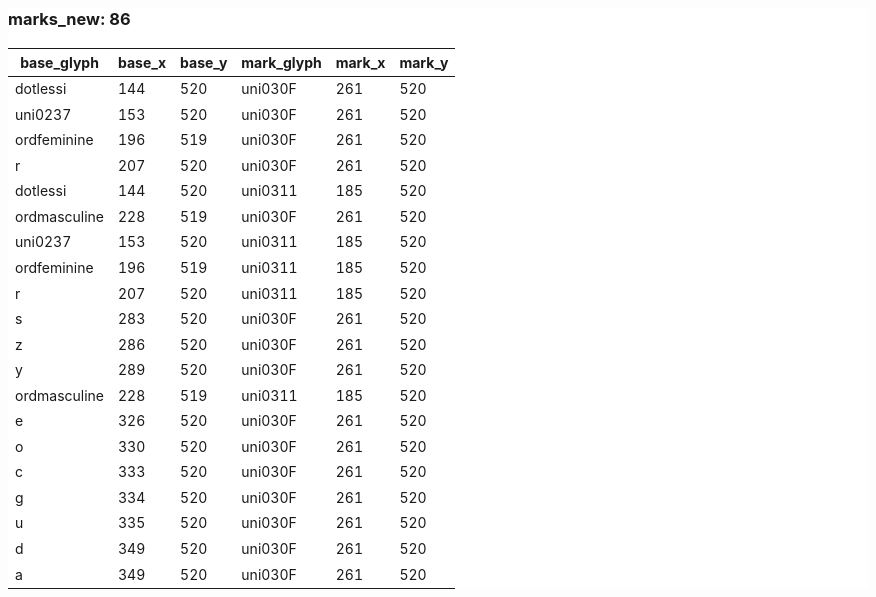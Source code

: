 ### marks_new: 86

base_glyph | base_x | base_y | mark_glyph | mark_x | mark_y
--- | --- | --- | --- | --- | --- | 
dotlessi | 144 | 520 | uni030F | 261 | 520
uni0237 | 153 | 520 | uni030F | 261 | 520
ordfeminine | 196 | 519 | uni030F | 261 | 520
r | 207 | 520 | uni030F | 261 | 520
dotlessi | 144 | 520 | uni0311 | 185 | 520
ordmasculine | 228 | 519 | uni030F | 261 | 520
uni0237 | 153 | 520 | uni0311 | 185 | 520
ordfeminine | 196 | 519 | uni0311 | 185 | 520
r | 207 | 520 | uni0311 | 185 | 520
s | 283 | 520 | uni030F | 261 | 520
z | 286 | 520 | uni030F | 261 | 520
y | 289 | 520 | uni030F | 261 | 520
ordmasculine | 228 | 519 | uni0311 | 185 | 520
e | 326 | 520 | uni030F | 261 | 520
o | 330 | 520 | uni030F | 261 | 520
c | 333 | 520 | uni030F | 261 | 520
g | 334 | 520 | uni030F | 261 | 520
u | 335 | 520 | uni030F | 261 | 520
d | 349 | 520 | uni030F | 261 | 520
a | 349 | 520 | uni030F | 261 | 520